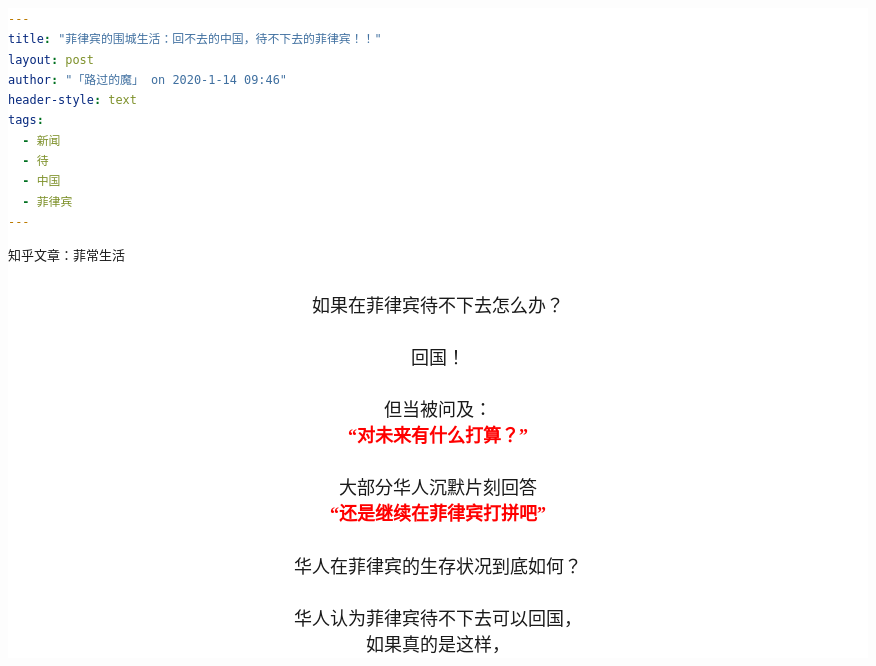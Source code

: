 ```yaml
---
title: "菲律宾的围城生活：回不去的中国，待不下去的菲律宾！！"
layout: post
author: "「路过的魔」 on 2020-1-14 09:46"
header-style: text
tags:
  - 新闻
  - 待
  - 中国
  - 菲律宾
---
```


<head></head>
<body>
 <div align="center"> 
  <div align="left"> 
   <font face="微软雅黑"><font size="2">知乎文章：菲常生活</font></font> 
  </div> 
 </div> 
 <div align="center"> 
  <font face="微软雅黑"><font size="4"><br> </font></font> 
 </div> 
 <div align="center"> 
  <font face="微软雅黑"><font size="4">如果在菲律宾待不下去怎么办？</font></font> 
 </div> 
 <div align="center"> 
  <font face="微软雅黑"><font size="4"><br> </font></font> 
 </div> 
 <div align="center"> 
  <font face="微软雅黑"><font size="4">回国！</font></font> 
 </div> 
 <div align="center"> 
  <font face="微软雅黑"><font size="4"><br> </font></font> 
 </div> 
 <div align="center"> 
  <font face="微软雅黑"><font size="4">但当被问及：</font></font> 
 </div> 
 <div align="center"> 
  <font face="微软雅黑"><font size="4"><font color="#ff0000"><strong>“对未来有什么打算？”</strong></font></font></font> 
 </div>
 <font face="微软雅黑"><font size="4"><br> </font></font> 
 <div align="center"> 
  <font face="微软雅黑"><font size="4">大部分华人沉默片刻回答</font></font> 
 </div> 
 <div align="center"> 
  <font face="微软雅黑"><font size="4"><font color="#ff0000"><strong>“还是继续在菲律宾打拼吧”</strong></font></font></font> 
 </div>
 <font face="微软雅黑"><font size="4"><br> </font></font> 
 <div align="center"> 
  <font face="微软雅黑"><font size="4">华人在菲律宾的生存状况到底如何？</font></font> 
 </div> 
 <div align="center"> 
  <font face="微软雅黑"><font size="4"><br> </font></font> 
 </div> 
 <div align="center"> 
  <font face="微软雅黑"><font size="4">华人认为菲律宾待不下去可以回国，</font></font> 
 </div> 
 <div align="center"> 
  <font face="微软雅黑"><font size="4">如果真的是这样，</font></font> 
 </div> 